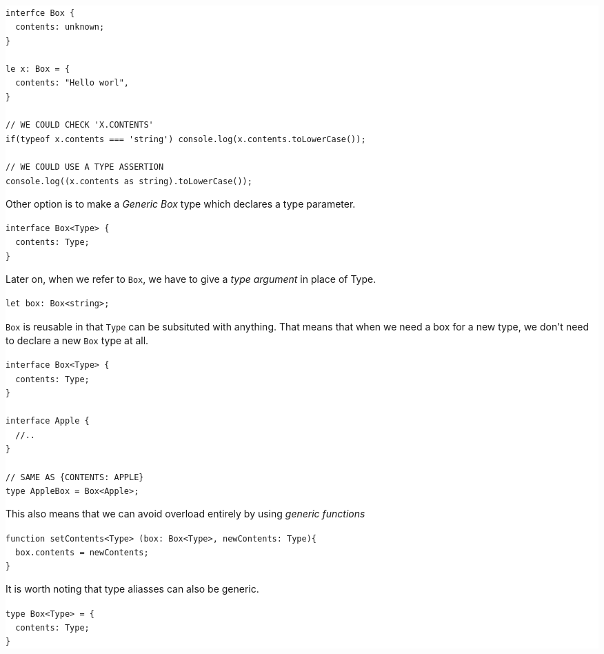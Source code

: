 ```
interfce Box {
  contents: unknown;
}

le x: Box = {
  contents: "Hello worl",
}

// WE COULD CHECK 'X.CONTENTS'
if(typeof x.contents === 'string') console.log(x.contents.toLowerCase());

// WE COULD USE A TYPE ASSERTION
console.log((x.contents as string).toLowerCase());

```

Other option is to make a *Generic Box* type which declares a type parameter.

```
interface Box<Type> {
  contents: Type;
}
```

Later on, when we refer to `Box`, we have to give a *type argument* in place of Type.

```
let box: Box<string>;
```

`Box` is reusable in that `Type` can be subsituted with anything. That means that when we 
need a box for a new type, we don't need to declare a new `Box` type at all. 

```
interface Box<Type> {
  contents: Type;
}

interface Apple {
  //..
}

// SAME AS {CONTENTS: APPLE}
type AppleBox = Box<Apple>;
```

This also means that we can avoid overload entirely by using *generic functions*

```
function setContents<Type> (box: Box<Type>, newContents: Type){
  box.contents = newContents;
}
```

It is worth noting that type aliasses can also be generic. 

```
type Box<Type> = {
  contents: Type;
}
```
